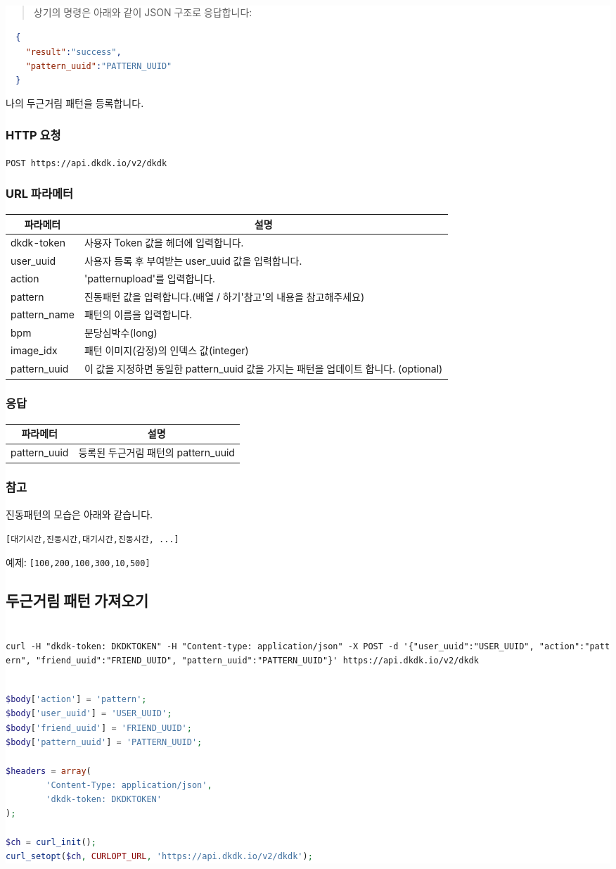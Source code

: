 > 상기의 명령은 아래와 같이 JSON 구조로 응답합니다:

```json
  {
    "result":"success",
    "pattern_uuid":"PATTERN_UUID"
  }
```

나의 두근거림 패턴을 등록합니다.

### HTTP 요청

`POST https://api.dkdk.io/v2/dkdk`

### URL 파라메터

파라메터 | 설명
--------- | -----------
dkdk-token | 사용자 Token 값을 헤더에 입력합니다.
user_uuid | 사용자 등록 후 부여받는 user_uuid 값을 입력합니다.
action | 'patternupload'를 입력합니다.
pattern | 진동패턴 값을 입력합니다.(배열 / 하기'참고'의 내용을 참고해주세요)
pattern_name | 패턴의 이름을 입력합니다.
bpm | 분당심박수(long)
image_idx | 패턴 이미지(감정)의 인덱스 값(integer)
pattern_uuid | 이 값을 지정하면 동일한 pattern_uuid 값을 가지는 패턴을 업데이트 합니다. (optional)

### 응답

파라메터 | 설명
--------- | -----------
pattern_uuid | 등록된 두근거림 패턴의 pattern_uuid

### 참고
진동패턴의 모습은 아래와 같습니다.

`[대기시간,진동시간,대기시간,진동시간, ...]`

예제:
`[100,200,100,300,10,500]`


## 두근거림 패턴 가져오기


```shell

curl -H "dkdk-token: DKDKTOKEN" -H "Content-type: application/json" -X POST -d '{"user_uuid":"USER_UUID", "action":"pattern", "friend_uuid":"FRIEND_UUID", "pattern_uuid":"PATTERN_UUID"}' https://api.dkdk.io/v2/dkdk

```

```php

$body['action'] = 'pattern';
$body['user_uuid'] = 'USER_UUID';
$body['friend_uuid'] = 'FRIEND_UUID';
$body['pattern_uuid'] = 'PATTERN_UUID';

$headers = array(
        'Content-Type: application/json',
        'dkdk-token: DKDKTOKEN'
);

$ch = curl_init();
curl_setopt($ch, CURLOPT_URL, 'https://api.dkdk.io/v2/dkdk');
```